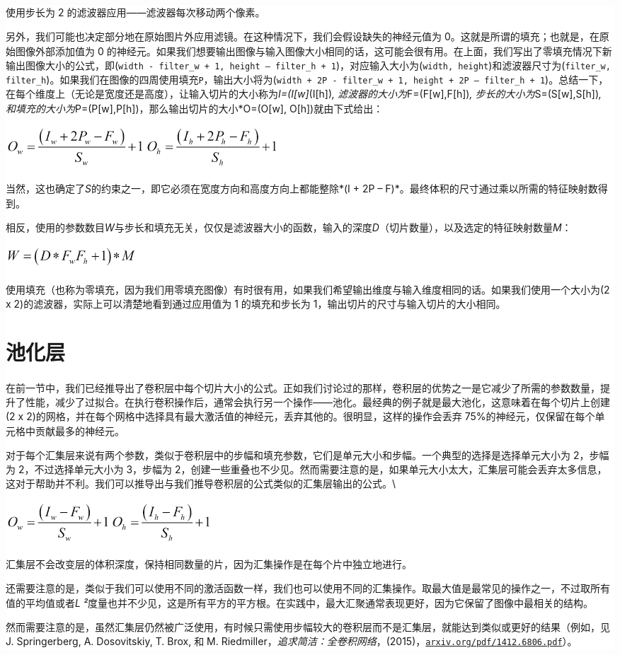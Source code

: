 使用步长为 2 的滤波器应用——滤波器每次移动两个像素。

另外，我们可能也决定部分地在原始图片外应用滤镜。在这种情况下，我们会假设缺失的神经元值为 0。这就是所谓的填充；也就是，在原始图像外部添加值为 0 的神经元。如果我们想要输出图像与输入图像大小相同的话，这可能会很有用。在上面，我们写出了零填充情况下新输出图像大小的公式，即(`width - filter_w + 1, height – filter_h + 1`)，对应输入大小为(`width, height`)和滤波器尺寸为(`filter_w, filter_h`)。如果我们在图像的四周使用填充`P`，输出大小将为(`width + 2P - filter_w + 1, height + 2P – filter_h + 1`)。总结一下，在每个维度上（无论是宽度还是高度），让输入切片的大小称为*I=(I[w]*(I[h])*, 滤波器的大小为*F=(F[w],F[h])*, 步长的大小为*S=(S[w],S[h])*, 和填充的大小为*P=(P[w],P[h])，那么输出切片的大小*O=(O[w], O[h])就由下式给出：

![卷积层中的步长和填充](img/00211.jpeg)![卷积层中的步长和填充](img/00212.jpeg)

当然，这也确定了*S*的约束之一，即它必须在宽度方向和高度方向上都能整除*(I + 2P – F)*。最终体积的尺寸通过乘以所需的特征映射数得到。

相反，使用的参数数目*W*与步长和填充无关，仅仅是滤波器大小的函数，输入的深度*D*（切片数量），以及选定的特征映射数量*M*：

![卷积层中的步长和填充](img/00213.jpeg)

使用填充（也称为零填充，因为我们用零填充图像）有时很有用，如果我们希望输出维度与输入维度相同的话。如果我们使用一个大小为(2 x 2)的滤波器，实际上可以清楚地看到通过应用值为 1 的填充和步长为 1，输出切片的尺寸与输入切片的大小相同。

# 池化层

在前一节中，我们已经推导出了卷积层中每个切片大小的公式。正如我们讨论过的那样，卷积层的优势之一是它减少了所需的参数数量，提升了性能，减少了过拟合。在执行卷积操作后，通常会执行另一个操作——池化。最经典的例子就是最大池化，这意味着在每个切片上创建(2 x 2)的网格，并在每个网格中选择具有最大激活值的神经元，丢弃其他的。很明显，这样的操作会丢弃 75%的神经元，仅保留在每个单元格中贡献最多的神经元。

对于每个汇集层来说有两个参数，类似于卷积层中的步幅和填充参数，它们是单元大小和步幅。一个典型的选择是选择单元大小为 2，步幅为 2，不过选择单元大小为 3，步幅为 2，创建一些重叠也不少见。然而需要注意的是，如果单元大小太大，汇集层可能会丢弃太多信息，这对于帮助并不利。我们可以推导出与我们推导卷积层的公式类似的汇集层输出的公式。\\

![汇集层](img/00214.jpeg)![汇集层](img/00215.jpeg)

汇集层不会改变层的体积深度，保持相同数量的片，因为汇集操作是在每个片中独立地进行。

还需要注意的是，类似于我们可以使用不同的激活函数一样，我们也可以使用不同的汇集操作。取最大值是最常见的操作之一，不过取所有值的平均值或者*L ²*度量也并不少见，这是所有平方的平方根。在实践中，最大汇聚通常表现更好，因为它保留了图像中最相关的结构。

然而需要注意的是，虽然汇集层仍然被广泛使用，有时候只需使用步幅较大的卷积层而不是汇集层，就能达到类似或更好的结果（例如，见 J. Springerberg, A. Dosovitskiy, T. Brox, 和 M. Riedmiller，*追求简洁：全卷积网络*，(2015)，[`arxiv.org/pdf/1412.6806.pdf`](https://arxiv.org/pdf/1412.6806.pdf)）。
